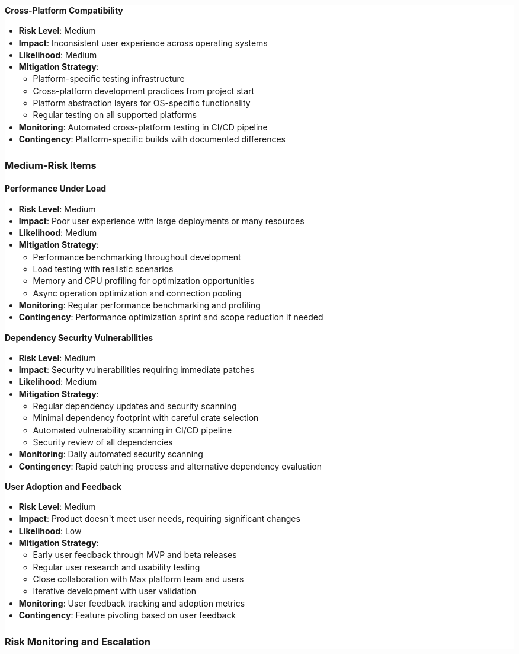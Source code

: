 **Cross-Platform Compatibility**
- **Risk Level**: Medium
- **Impact**: Inconsistent user experience across operating systems
- **Likelihood**: Medium
- **Mitigation Strategy**:
  - Platform-specific testing infrastructure
  - Cross-platform development practices from project start
  - Platform abstraction layers for OS-specific functionality
  - Regular testing on all supported platforms
- **Monitoring**: Automated cross-platform testing in CI/CD pipeline
- **Contingency**: Platform-specific builds with documented differences

### Medium-Risk Items

**Performance Under Load**
- **Risk Level**: Medium
- **Impact**: Poor user experience with large deployments or many resources
- **Likelihood**: Medium
- **Mitigation Strategy**:
  - Performance benchmarking throughout development
  - Load testing with realistic scenarios
  - Memory and CPU profiling for optimization opportunities
  - Async operation optimization and connection pooling
- **Monitoring**: Regular performance benchmarking and profiling
- **Contingency**: Performance optimization sprint and scope reduction if needed

**Dependency Security Vulnerabilities**
- **Risk Level**: Medium
- **Impact**: Security vulnerabilities requiring immediate patches
- **Likelihood**: Medium
- **Mitigation Strategy**:
  - Regular dependency updates and security scanning
  - Minimal dependency footprint with careful crate selection
  - Automated vulnerability scanning in CI/CD pipeline
  - Security review of all dependencies
- **Monitoring**: Daily automated security scanning
- **Contingency**: Rapid patching process and alternative dependency evaluation

**User Adoption and Feedback**
- **Risk Level**: Medium
- **Impact**: Product doesn't meet user needs, requiring significant changes
- **Likelihood**: Low
- **Mitigation Strategy**:
  - Early user feedback through MVP and beta releases
  - Regular user research and usability testing
  - Close collaboration with Max platform team and users
  - Iterative development with user validation
- **Monitoring**: User feedback tracking and adoption metrics
- **Contingency**: Feature pivoting based on user feedback

### Risk Monitoring and Escalation
